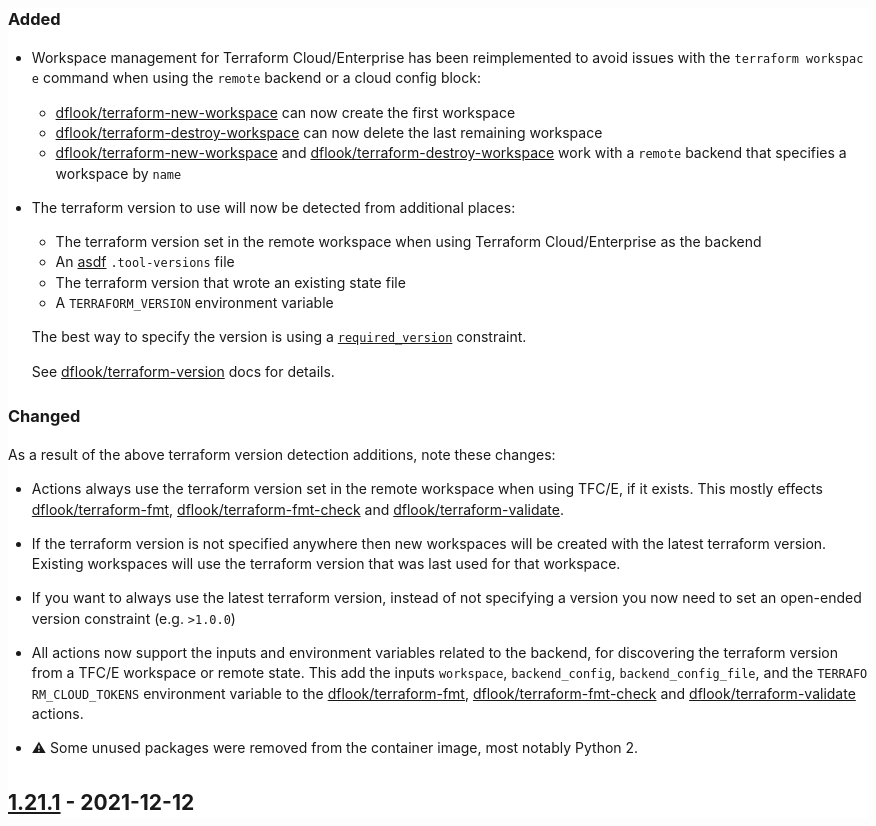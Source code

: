 ### Added
- Workspace management for Terraform Cloud/Enterprise has been reimplemented to avoid issues with the `terraform workspace` command when using the `remote` backend or a cloud config block:
  - [dflook/terraform-new-workspace](https://github.com/dflook/terraform-github-actions/tree/main/terraform-new-workspace) can now create the first workspace
  - [dflook/terraform-destroy-workspace](https://github.com/dflook/terraform-github-actions/tree/main/terraform-destroy-workspace) can now delete the last remaining workspace
  - [dflook/terraform-new-workspace](https://github.com/dflook/terraform-github-actions/tree/main/terraform-new-workspace) and [dflook/terraform-destroy-workspace](https://github.com/dflook/terraform-github-actions/tree/main/terraform-destroy-workspace) work with a `remote` backend that specifies a workspace by `name`
  
- The terraform version to use will now be detected from additional places:

  - The terraform version set in the remote workspace when using Terraform Cloud/Enterprise as the backend 
  - An [asdf](https://asdf-vm.com/) `.tool-versions` file
  - The terraform version that wrote an existing state file
  - A `TERRAFORM_VERSION` environment variable

  The best way to specify the version is using a [`required_version`](https://www.terraform.io/docs/configuration/terraform.html#specifying-a-required-terraform-version) constraint.

  See [dflook/terraform-version](https://github.com/dflook/terraform-github-actions/tree/main/terraform-version#terraform-version-action) docs for details.

### Changed
As a result of the above terraform version detection additions, note these changes:

- Actions always use the terraform version set in the remote workspace when using TFC/E, if it exists. This mostly effects [dflook/terraform-fmt](https://github.com/dflook/terraform-github-actions/tree/main/terraform-fmt), [dflook/terraform-fmt-check](https://github.com/dflook/terraform-github-actions/tree/main/terraform-fmt-check) and [dflook/terraform-validate](https://github.com/dflook/terraform-github-actions/tree/main/terraform-validate).

- If the terraform version is not specified anywhere then new workspaces will be created with the latest terraform version. Existing workspaces will use the terraform version that was last used for that workspace.

- If you want to always use the latest terraform version, instead of not specifying a version you now need to set an open-ended version constraint (e.g. `>1.0.0`)

- All actions now support the inputs and environment variables related to the backend, for discovering the terraform version from a TFC/E workspace or remote state. This add the inputs `workspace`, `backend_config`, `backend_config_file`, and the `TERRAFORM_CLOUD_TOKENS` environment variable to the [dflook/terraform-fmt](https://github.com/dflook/terraform-github-actions/tree/main/terraform-fmt), [dflook/terraform-fmt-check](https://github.com/dflook/terraform-github-actions/tree/main/terraform-fmt-check) and [dflook/terraform-validate](https://github.com/dflook/terraform-github-actions/tree/main/terraform-validate) actions.

- :warning: Some unused packages were removed from the container image, most notably Python 2.

## [1.21.1] - 2021-12-12


[1.36.0]: https://github.com/dflook/terraform-github-actions/compare/v1.35.0...v1.36.0
[1.35.0]: https://github.com/dflook/terraform-github-actions/compare/v1.34.0...v1.35.0
[1.34.0]: https://github.com/dflook/terraform-github-actions/compare/v1.33.0...v1.34.0
[1.33.0]: https://github.com/dflook/terraform-github-actions/compare/v1.32.1...v1.33.0
[1.32.1]: https://github.com/dflook/terraform-github-actions/compare/v1.32.0...v1.32.1
[1.32.0]: https://github.com/dflook/terraform-github-actions/compare/v1.31.1...v1.32.0
[1.31.1]: https://github.com/dflook/terraform-github-actions/compare/v1.31.0...v1.31.1
[1.31.0]: https://github.com/dflook/terraform-github-actions/compare/v1.30.0...v1.31.0
[1.30.0]: https://github.com/dflook/terraform-github-actions/compare/v1.29.1...v1.30.0
[1.29.1]: https://github.com/dflook/terraform-github-actions/compare/v1.29.0...v1.29.1
[1.29.0]: https://github.com/dflook/terraform-github-actions/compare/v1.28.1...v1.29.0
[1.28.1]: https://github.com/dflook/terraform-github-actions/compare/v1.28.0...v1.28.1
[1.28.0]: https://github.com/dflook/terraform-github-actions/compare/v1.27.0...v1.28.0
[1.27.0]: https://github.com/dflook/terraform-github-actions/compare/v1.26.0...v1.27.0
[1.26.0]: https://github.com/dflook/terraform-github-actions/compare/v1.25.1...v1.26.0
[1.25.1]: https://github.com/dflook/terraform-github-actions/compare/v1.25.0...v1.25.1
[1.25.0]: https://github.com/dflook/terraform-github-actions/compare/v1.24.0...v1.25.0
[1.24.0]: https://github.com/dflook/terraform-github-actions/compare/v1.23.0...v1.24.0
[1.23.0]: https://github.com/dflook/terraform-github-actions/compare/v1.22.2...v1.23.0
[1.22.2]: https://github.com/dflook/terraform-github-actions/compare/v1.22.1...v1.22.2
[1.22.1]: https://github.com/dflook/terraform-github-actions/compare/v1.22.0...v1.22.1
[1.22.0]: https://github.com/dflook/terraform-github-actions/compare/v1.21.1...v1.22.0
[1.21.1]: https://github.com/dflook/terraform-github-actions/compare/v1.21.0...v1.21.1
[1.21.0]: https://github.com/dflook/terraform-github-actions/compare/v1.20.1...v1.21.0
[1.20.1]: https://github.com/dflook/terraform-github-actions/compare/v1.20.0...v1.20.1
[1.20.0]: https://github.com/dflook/terraform-github-actions/compare/v1.19.0...v1.20.0
[1.19.0]: https://github.com/dflook/terraform-github-actions/compare/v1.18.0...v1.19.0
[1.18.0]: https://github.com/dflook/terraform-github-actions/compare/v1.17.3...v1.18.0
[1.17.3]: https://github.com/dflook/terraform-github-actions/compare/v1.17.2...v1.17.3
[1.17.2]: https://github.com/dflook/terraform-github-actions/compare/v1.17.1...v1.17.2
[1.17.1]: https://github.com/dflook/terraform-github-actions/compare/v1.17.0...v1.17.1
[1.17.0]: https://github.com/dflook/terraform-github-actions/compare/v1.16.0...v1.17.0
[1.16.0]: https://github.com/dflook/terraform-github-actions/compare/v1.15.0...v1.16.0
[1.15.0]: https://github.com/dflook/terraform-github-actions/compare/v1.14.0...v1.15.0
[1.14.0]: https://github.com/dflook/terraform-github-actions/compare/v1.13.0...v1.14.0
[1.13.0]: https://github.com/dflook/terraform-github-actions/compare/v1.12.0...v1.13.0
[1.12.0]: https://github.com/dflook/terraform-github-actions/compare/v1.11.0...v1.12.0
[1.11.0]: https://github.com/dflook/terraform-github-actions/compare/v1.10.0...v1.11.0
[1.10.0]: https://github.com/dflook/terraform-github-actions/compare/v1.9.3...v1.10.0
[1.9.3]: https://github.com/dflook/terraform-github-actions/compare/v1.9.2...v1.9.3
[1.9.2]: https://github.com/dflook/terraform-github-actions/compare/v1.9.1...v1.9.2
[1.9.1]: https://github.com/dflook/terraform-github-actions/compare/v1.9.0...v1.9.1
[1.9.0]: https://github.com/dflook/terraform-github-actions/compare/v1.8.0...v1.9.0
[1.8.0]: https://github.com/dflook/terraform-github-actions/compare/v1.7.0...v1.8.0
[1.7.0]: https://github.com/dflook/terraform-github-actions/compare/v1.6.0...v1.7.0
[1.6.0]: https://github.com/dflook/terraform-github-actions/compare/v1.5.2...v1.6.0
[1.5.2]: https://github.com/dflook/terraform-github-actions/compare/v1.5.1...v1.5.2
[1.5.1]: https://github.com/dflook/terraform-github-actions/compare/v1.5.0...v1.5.1
[1.5.0]: https://github.com/dflook/terraform-github-actions/compare/v1.4.2...v1.5.0
[1.4.2]: https://github.com/dflook/terraform-github-actions/compare/v1.4.1...v1.4.2
[1.4.1]: https://github.com/dflook/terraform-github-actions/compare/v1.4.0...v1.4.1
[1.4.0]: https://github.com/dflook/terraform-github-actions/compare/v1.3.1...v1.4.0
[1.3.1]: https://github.com/dflook/terraform-github-actions/compare/v1.3.0...v1.3.1
[1.3.0]: https://github.com/dflook/terraform-github-actions/compare/v1.2.0...v1.3.0
[1.2.0]: https://github.com/dflook/terraform-github-actions/compare/v1.1.0...v1.2.0
[1.1.0]: https://github.com/dflook/terraform-github-actions/compare/v1.0.0...v1.1.0
[1.0.0]: https://github.com/dflook/terraform-github-actions/releases/tag/v1.0.0